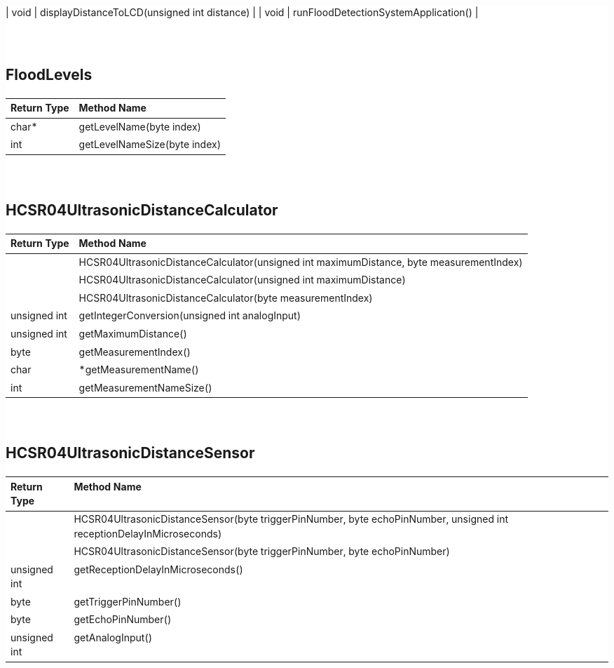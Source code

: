 | void | displayDistanceToLCD(unsigned int distance) |
| void | runFloodDetectionSystemApplication() |

</br>

## FloodLevels

| Return Type | Method Name |
| :--- | :--- |
| char* | getLevelName(byte index) |
| int | getLevelNameSize(byte index) |

</br>

## HCSR04UltrasonicDistanceCalculator

| Return Type | Method Name |
| :--- | :--- |
|  | HCSR04UltrasonicDistanceCalculator(unsigned int maximumDistance, byte measurementIndex) |
|  | HCSR04UltrasonicDistanceCalculator(unsigned int maximumDistance) |
|  | HCSR04UltrasonicDistanceCalculator(byte measurementIndex) |
| unsigned int | getIntegerConversion(unsigned int analogInput) |
| unsigned int | getMaximumDistance() |
| byte | getMeasurementIndex() |
| char  | *getMeasurementName() |
| int | getMeasurementNameSize() |

</br>

## HCSR04UltrasonicDistanceSensor

| Return Type | Method Name |
| :--- | :--- |
|  | HCSR04UltrasonicDistanceSensor(byte triggerPinNumber, byte echoPinNumber, unsigned int receptionDelayInMicroseconds) |
|  | HCSR04UltrasonicDistanceSensor(byte triggerPinNumber, byte echoPinNumber) |
| unsigned int | getReceptionDelayInMicroseconds() |
| byte | getTriggerPinNumber() |
| byte | getEchoPinNumber() |
| unsigned int | getAnalogInput() |

